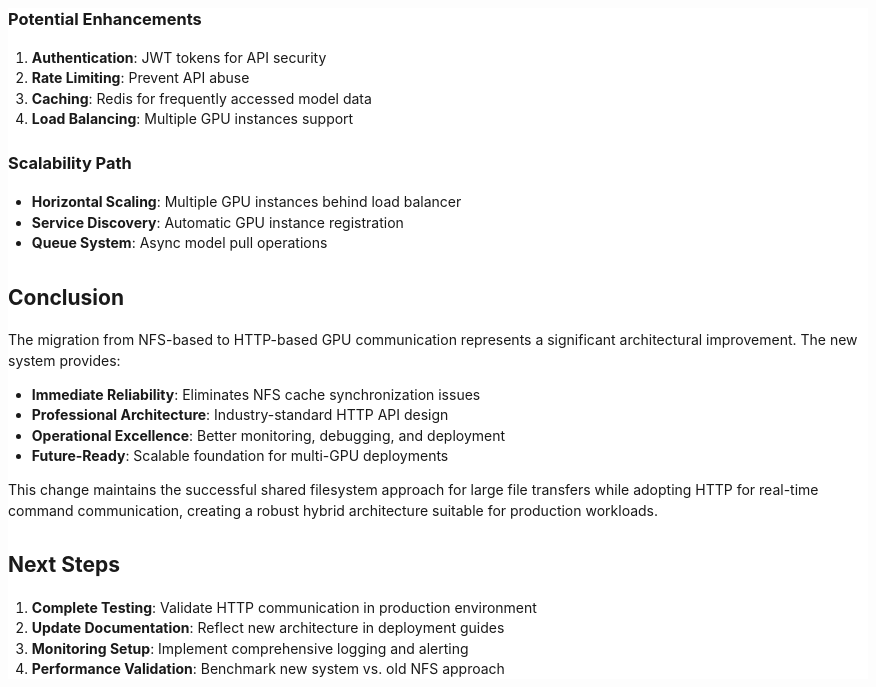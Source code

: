 ### Potential Enhancements
1. **Authentication**: JWT tokens for API security
2. **Rate Limiting**: Prevent API abuse
3. **Caching**: Redis for frequently accessed model data
4. **Load Balancing**: Multiple GPU instances support

### Scalability Path
- **Horizontal Scaling**: Multiple GPU instances behind load balancer
- **Service Discovery**: Automatic GPU instance registration
- **Queue System**: Async model pull operations

## Conclusion

The migration from NFS-based to HTTP-based GPU communication represents a significant architectural improvement. The new system provides:

- **Immediate Reliability**: Eliminates NFS cache synchronization issues
- **Professional Architecture**: Industry-standard HTTP API design
- **Operational Excellence**: Better monitoring, debugging, and deployment
- **Future-Ready**: Scalable foundation for multi-GPU deployments

This change maintains the successful shared filesystem approach for large file transfers while adopting HTTP for real-time command communication, creating a robust hybrid architecture suitable for production workloads.

## Next Steps

1. **Complete Testing**: Validate HTTP communication in production environment
2. **Update Documentation**: Reflect new architecture in deployment guides
3. **Monitoring Setup**: Implement comprehensive logging and alerting
4. **Performance Validation**: Benchmark new system vs. old NFS approach